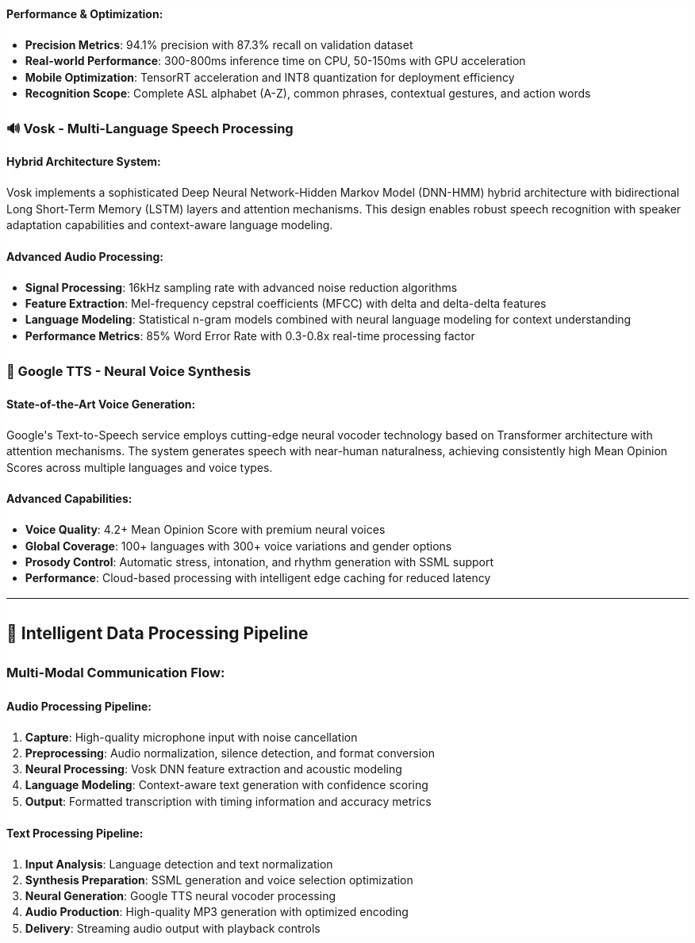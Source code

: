 #### **Performance & Optimization:**
- **Precision Metrics**: 94.1% precision with 87.3% recall on validation dataset
- **Real-world Performance**: 300-800ms inference time on CPU, 50-150ms with GPU acceleration
- **Mobile Optimization**: TensorRT acceleration and INT8 quantization for deployment efficiency
- **Recognition Scope**: Complete ASL alphabet (A-Z), common phrases, contextual gestures, and action words

### **🔊 Vosk - Multi-Language Speech Processing**

#### **Hybrid Architecture System:**
Vosk implements a sophisticated Deep Neural Network-Hidden Markov Model (DNN-HMM) hybrid architecture with bidirectional Long Short-Term Memory (LSTM) layers and attention mechanisms. This design enables robust speech recognition with speaker adaptation capabilities and context-aware language modeling.

#### **Advanced Audio Processing:**
- **Signal Processing**: 16kHz sampling rate with advanced noise reduction algorithms
- **Feature Extraction**: Mel-frequency cepstral coefficients (MFCC) with delta and delta-delta features
- **Language Modeling**: Statistical n-gram models combined with neural language modeling for context understanding
- **Performance Metrics**: 85% Word Error Rate with 0.3-0.8x real-time processing factor

### **🎵 Google TTS - Neural Voice Synthesis**

#### **State-of-the-Art Voice Generation:**
Google's Text-to-Speech service employs cutting-edge neural vocoder technology based on Transformer architecture with attention mechanisms. The system generates speech with near-human naturalness, achieving consistently high Mean Opinion Scores across multiple languages and voice types.

#### **Advanced Capabilities:**
- **Voice Quality**: 4.2+ Mean Opinion Score with premium neural voices
- **Global Coverage**: 100+ languages with 300+ voice variations and gender options
- **Prosody Control**: Automatic stress, intonation, and rhythm generation with SSML support
- **Performance**: Cloud-based processing with intelligent edge caching for reduced latency

---

## 🔄 **Intelligent Data Processing Pipeline**

### **Multi-Modal Communication Flow:**

#### **Audio Processing Pipeline:**
1. **Capture**: High-quality microphone input with noise cancellation
2. **Preprocessing**: Audio normalization, silence detection, and format conversion
3. **Neural Processing**: Vosk DNN feature extraction and acoustic modeling
4. **Language Modeling**: Context-aware text generation with confidence scoring
5. **Output**: Formatted transcription with timing information and accuracy metrics

#### **Text Processing Pipeline:**
1. **Input Analysis**: Language detection and text normalization
2. **Synthesis Preparation**: SSML generation and voice selection optimization
3. **Neural Generation**: Google TTS neural vocoder processing
4. **Audio Production**: High-quality MP3 generation with optimized encoding
5. **Delivery**: Streaming audio output with playback controls
